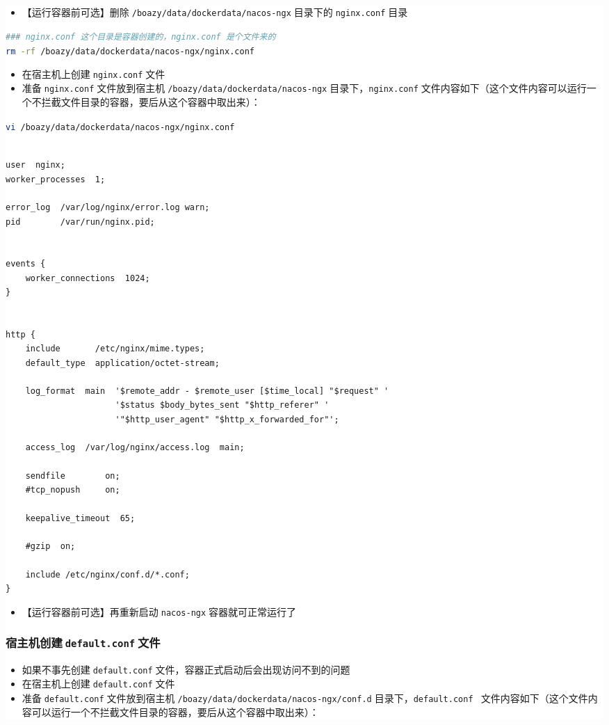 * 【运行容器前可选】删除 `/boazy/data/dockerdata/nacos-ngx` 目录下的 `nginx.conf` 目录

```bash
### nginx.conf 这个目录是容器创建的，nginx.conf 是个文件来的
rm -rf /boazy/data/dockerdata/nacos-ngx/nginx.conf
```

* 在宿主机上创建 `nginx.conf` 文件
* 准备 `nginx.conf` 文件放到宿主机 `/boazy/data/dockerdata/nacos-ngx` 目录下，`nginx.conf` 文件内容如下（这个文件内容可以运行一个不拦截文件目录的容器，要后从这个容器中取出来）：

```bash
vi /boazy/data/dockerdata/nacos-ngx/nginx.conf
```

```

user  nginx;
worker_processes  1;

error_log  /var/log/nginx/error.log warn;
pid        /var/run/nginx.pid;


events {
    worker_connections  1024;
}


http {
    include       /etc/nginx/mime.types;
    default_type  application/octet-stream;

    log_format  main  '$remote_addr - $remote_user [$time_local] "$request" '
                      '$status $body_bytes_sent "$http_referer" '
                      '"$http_user_agent" "$http_x_forwarded_for"';

    access_log  /var/log/nginx/access.log  main;

    sendfile        on;
    #tcp_nopush     on;

    keepalive_timeout  65;

    #gzip  on;

    include /etc/nginx/conf.d/*.conf;
}
```

* 【运行容器前可选】再重新启动 `nacos-ngx` 容器就可正常运行了

### 宿主机创建 `default.conf` 文件

* 如果不事先创建 `default.conf` 文件，容器正式启动后会出现访问不到的问题
* 在宿主机上创建 `default.conf` 文件
* 准备 `default.conf` 文件放到宿主机 `/boazy/data/dockerdata/nacos-ngx/conf.d` 目录下，`default.conf ` 文件内容如下（这个文件内容可以运行一个不拦截文件目录的容器，要后从这个容器中取出来）：
